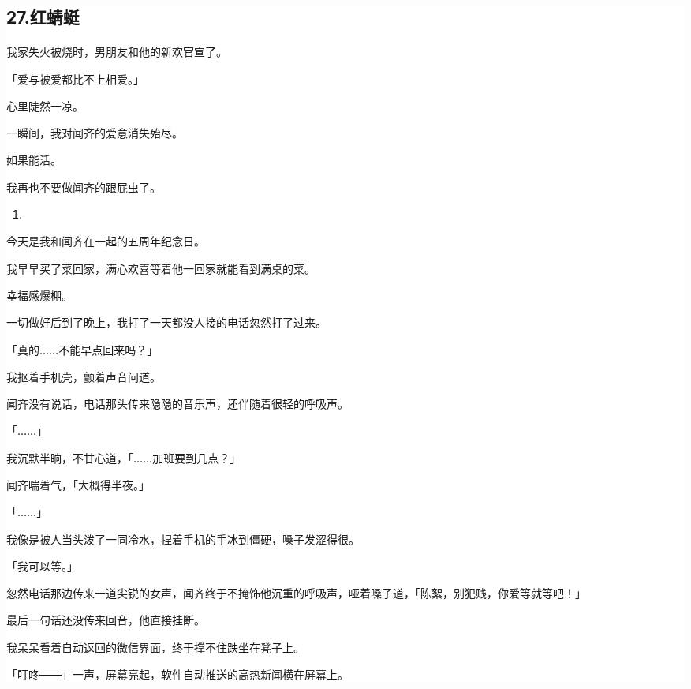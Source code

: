 ## 27.红蜻蜓
我家失火被烧时，男朋友和他的新欢官宣了。


「爱与被爱都比不上相爱。」


心里陡然一凉。


一瞬间，我对闻齐的爱意消失殆尽。


如果能活。


我再也不要做闻齐的跟屁虫了。


1.


今天是我和闻齐在一起的五周年纪念日。


我早早买了菜回家，满心欢喜等着他一回家就能看到满桌的菜。


幸福感爆棚。


一切做好后到了晚上，我打了一天都没人接的电话忽然打了过来。


「真的……不能早点回来吗？」


我抠着手机壳，颤着声音问道。


闻齐没有说话，电话那头传来隐隐的音乐声，还伴随着很轻的呼吸声。


「……」


我沉默半晌，不甘心道，「……加班要到几点？」


闻齐喘着气，「大概得半夜。」


「……」


我像是被人当头泼了一同冷水，捏着手机的手冰到僵硬，嗓子发涩得很。


「我可以等。」


忽然电话那边传来一道尖锐的女声，闻齐终于不掩饰他沉重的呼吸声，哑着嗓子道，「陈絮，别犯贱，你爱等就等吧！」


最后一句话还没传来回音，他直接挂断。


我呆呆看着自动返回的微信界面，终于撑不住跌坐在凳子上。


「叮咚——」一声，屏幕亮起，软件自动推送的高热新闻横在屏幕上。
